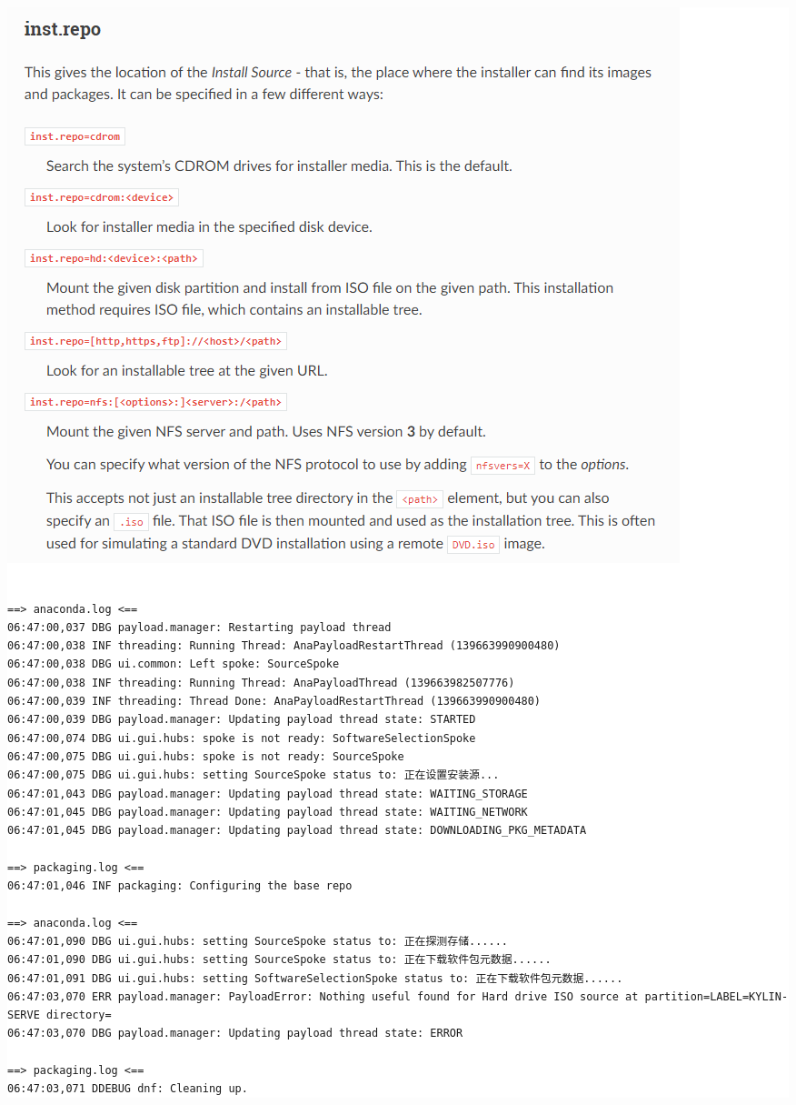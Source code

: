 ![20220901_063741_29](image/20220901_063741_29.png)





```

==> anaconda.log <==
06:47:00,037 DBG payload.manager: Restarting payload thread
06:47:00,038 INF threading: Running Thread: AnaPayloadRestartThread (139663990900480)
06:47:00,038 DBG ui.common: Left spoke: SourceSpoke
06:47:00,038 INF threading: Running Thread: AnaPayloadThread (139663982507776)
06:47:00,039 INF threading: Thread Done: AnaPayloadRestartThread (139663990900480)
06:47:00,039 DBG payload.manager: Updating payload thread state: STARTED
06:47:00,074 DBG ui.gui.hubs: spoke is not ready: SoftwareSelectionSpoke
06:47:00,075 DBG ui.gui.hubs: spoke is not ready: SourceSpoke
06:47:00,075 DBG ui.gui.hubs: setting SourceSpoke status to: 正在设置安装源...
06:47:01,043 DBG payload.manager: Updating payload thread state: WAITING_STORAGE
06:47:01,045 DBG payload.manager: Updating payload thread state: WAITING_NETWORK
06:47:01,045 DBG payload.manager: Updating payload thread state: DOWNLOADING_PKG_METADATA

==> packaging.log <==
06:47:01,046 INF packaging: Configuring the base repo

==> anaconda.log <==
06:47:01,090 DBG ui.gui.hubs: setting SourceSpoke status to: 正在探测存储......
06:47:01,090 DBG ui.gui.hubs: setting SourceSpoke status to: 正在下载软件包元数据......
06:47:01,091 DBG ui.gui.hubs: setting SoftwareSelectionSpoke status to: 正在下载软件包元数据......
06:47:03,070 ERR payload.manager: PayloadError: Nothing useful found for Hard drive ISO source at partition=LABEL=KYLIN-SERVE directory=
06:47:03,070 DBG payload.manager: Updating payload thread state: ERROR

==> packaging.log <==
06:47:03,071 DDEBUG dnf: Cleaning up.
```